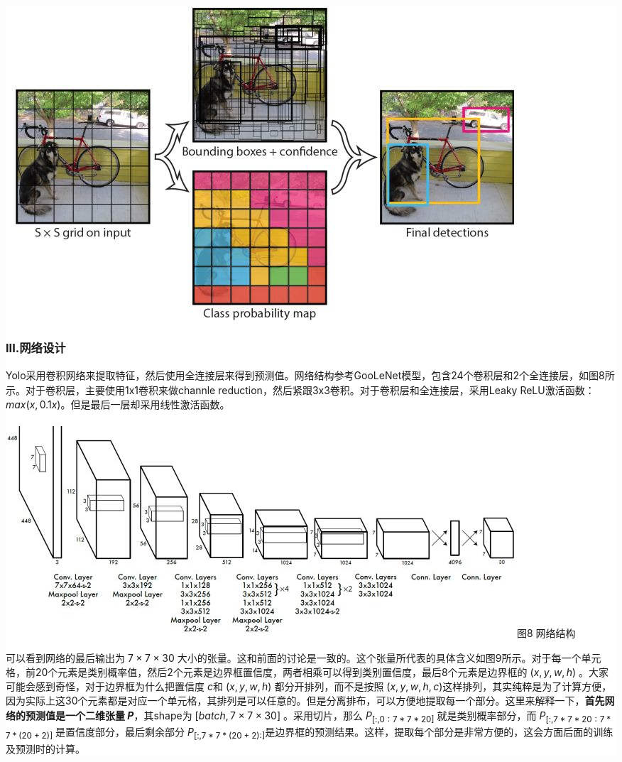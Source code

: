 ![2](./pics/49.jpg)

### III.网络设计

Yolo采用卷积网络来提取特征，然后使用全连接层来得到预测值。网络结构参考GooLeNet模型，包含24个卷积层和2个全连接层，如图8所示。对于卷积层，主要使用1x1卷积来做channle reduction，然后紧跟3x3卷积。对于卷积层和全连接层，采用Leaky ReLU激活函数： $max(x, 0.1x)$。但是最后一层却采用线性激活函数。

![2](./pics/50.jpg)图8 网络结构

可以看到网络的最后输出为 $7\times 7\times 30$ 大小的张量。这和前面的讨论是一致的。这个张量所代表的具体含义如图9所示。对于每一个单元格，前20个元素是类别概率值，然后2个元素是边界框置信度，两者相乘可以得到类别置信度，最后8个元素是边界框的 $(x, y,w,h)$ 。大家可能会感到奇怪，对于边界框为什么把置信度 $c$和 $(x, y,w,h)$ 都分开排列，而不是按照 $(x, y,w,h,c)$这样排列，其实纯粹是为了计算方便，因为实际上这30个元素都是对应一个单元格，其排列是可以任意的。但是分离排布，可以方便地提取每一个部分。这里来解释一下，**首先网络的预测值是一个二维张量 $P$**，其shape为 $[batch, 7\times 7\times 30]$ 。采用切片，那么 $P_{[:,0:7*7*20]}$ 就是类别概率部分，而 $P_{[:,7*7*20:7*7*(20+2)]}$ 是置信度部分，最后剩余部分 $P_{[:,7*7*(20+2):]}$是边界框的预测结果。这样，提取每个部分是非常方便的，这会方面后面的训练及预测时的计算。
